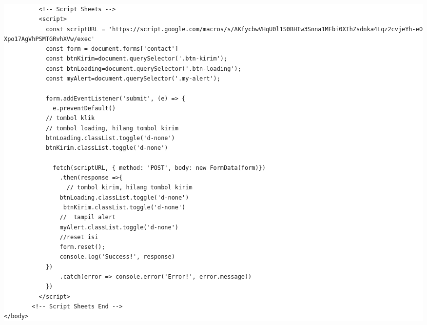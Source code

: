               <!-- Script Sheets -->
              <script>
                const scriptURL = 'https://script.google.com/macros/s/AKfycbwVHqU0l1S0BHIw3Snna1MEbi0XIhZsdnka4Lqz2cvjeYh-eOXpo17AgVhPSMTGRvhXVw/exec'
                const form = document.forms['contact']
                const btnKirim=document.querySelector('.btn-kirim');
                const btnLoading=document.querySelector('.btn-loading');
                const myAlert=document.querySelector('.my-alert');
              
                form.addEventListener('submit', (e) => {
                  e.preventDefault()
                // tombol klik
                // tombol loading, hilang tombol kirim
                btnLoading.classList.toggle('d-none')
                btnKirim.classList.toggle('d-none')

                  fetch(scriptURL, { method: 'POST', body: new FormData(form)})
                    .then(response =>{ 
                      // tombol kirim, hilang tombol kirim
                    btnLoading.classList.toggle('d-none')
                     btnKirim.classList.toggle('d-none')
                    //  tampil alert
                    myAlert.classList.toggle('d-none')
                    //reset isi
                    form.reset();
                    console.log('Success!', response)
                })
                    .catch(error => console.error('Error!', error.message))
                })
              </script>
            <!-- Script Sheets End -->
    </body>
</html>

